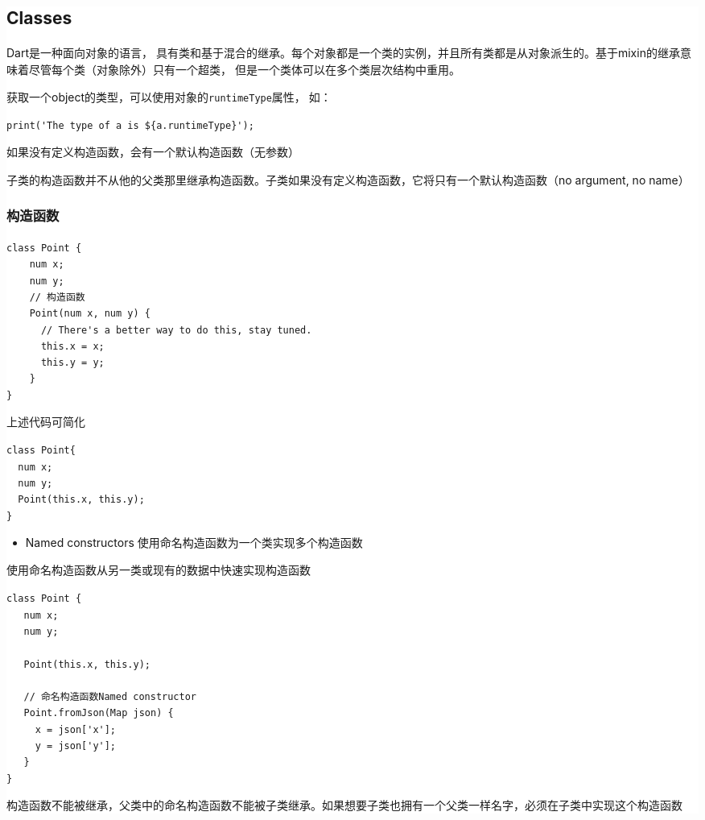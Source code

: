 
## Classes
Dart是一种面向对象的语言， 具有类和基于混合的继承。每个对象都是一个类的实例，并且所有类都是从对象派生的。基于mixin的继承意味着尽管每个类（对象除外）只有一个超类， 但是一个类体可以在多个类层次结构中重用。

获取一个object的类型，可以使用对象的```runtimeType```属性， 如：
````
print('The type of a is ${a.runtimeType}');
````

如果没有定义构造函数，会有一个默认构造函数（无参数）

子类的构造函数并不从他的父类那里继承构造函数。子类如果没有定义构造函数，它将只有一个默认构造函数（no argument, no name）

### 构造函数
````
class Point {
    num x;
    num y;
    // 构造函数
    Point(num x, num y) {
      // There's a better way to do this, stay tuned.
      this.x = x;
      this.y = y;
    }
}

````
上述代码可简化
````
class Point{
  num x;
  num y;
  Point(this.x, this.y);
}

````

- Named constructors 
使用命名构造函数为一个类实现多个构造函数

使用命名构造函数从另一类或现有的数据中快速实现构造函数

````
class Point {
   num x;
   num y;

   Point(this.x, this.y);

   // 命名构造函数Named constructor
   Point.fromJson(Map json) {
     x = json['x'];
     y = json['y'];
   }
}

````
构造函数不能被继承，父类中的命名构造函数不能被子类继承。如果想要子类也拥有一个父类一样名字，必须在子类中实现这个构造函数
